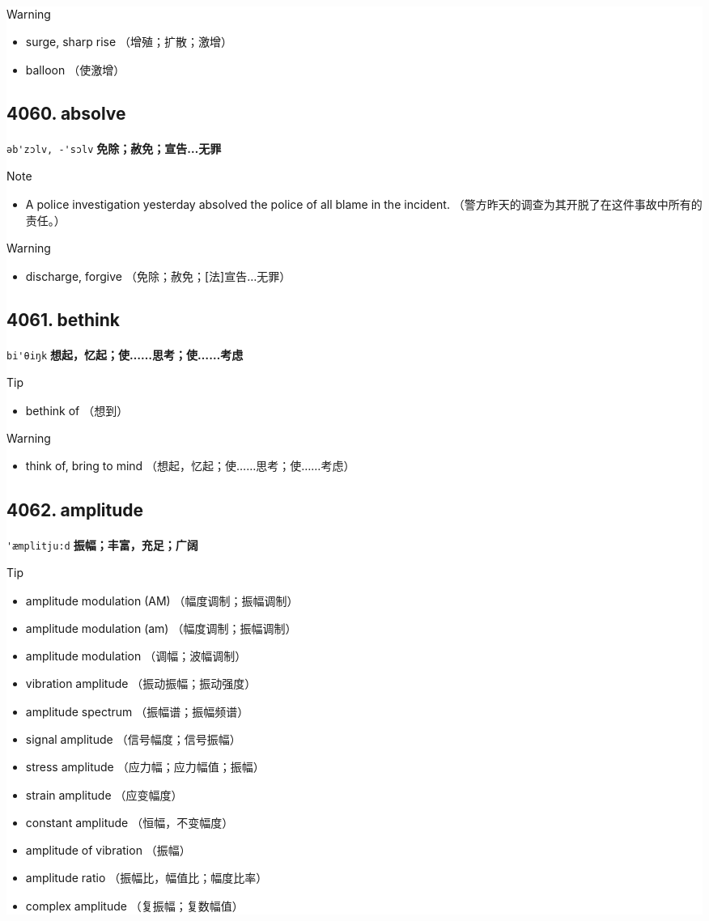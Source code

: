 > [!WARNING]
>
> - surge, sharp rise （增殖；扩散；激增）
>
> - balloon （使激增）
>

## 4060. absolve

`əb'zɔlv, -'sɔlv`  **免除；赦免；宣告…无罪**

> [!NOTE]
>
> - A police investigation yesterday absolved the police of all blame in the incident. （警方昨天的调查为其开脱了在这件事故中所有的责任。）
>

> [!WARNING]
>
> - discharge, forgive （免除；赦免；[法]宣告…无罪）
>

## 4061. bethink

`bi'θiŋk`  **想起，忆起；使……思考；使……考虑**

> [!TIP]
>
> - bethink of （想到）
>

> [!WARNING]
>
> - think of, bring to mind （想起，忆起；使……思考；使……考虑）
>

## 4062. amplitude

`'æmplitju:d`  **振幅；丰富，充足；广阔**

> [!TIP]
>
> - amplitude modulation (AM) （幅度调制；振幅调制）
>
> - amplitude modulation (am) （幅度调制；振幅调制）
>
> - amplitude modulation （调幅；波幅调制）
>
> - vibration amplitude （振动振幅；振动强度）
>
> - amplitude spectrum （振幅谱；振幅频谱）
>
> - signal amplitude （信号幅度；信号振幅）
>
> - stress amplitude （应力幅；应力幅值；振幅）
>
> - strain amplitude （应变幅度）
>
> - constant amplitude （恒幅，不变幅度）
>
> - amplitude of vibration （振幅）
>
> - amplitude ratio （振幅比，幅值比；幅度比率）
>
> - complex amplitude （复振幅；复数幅值）